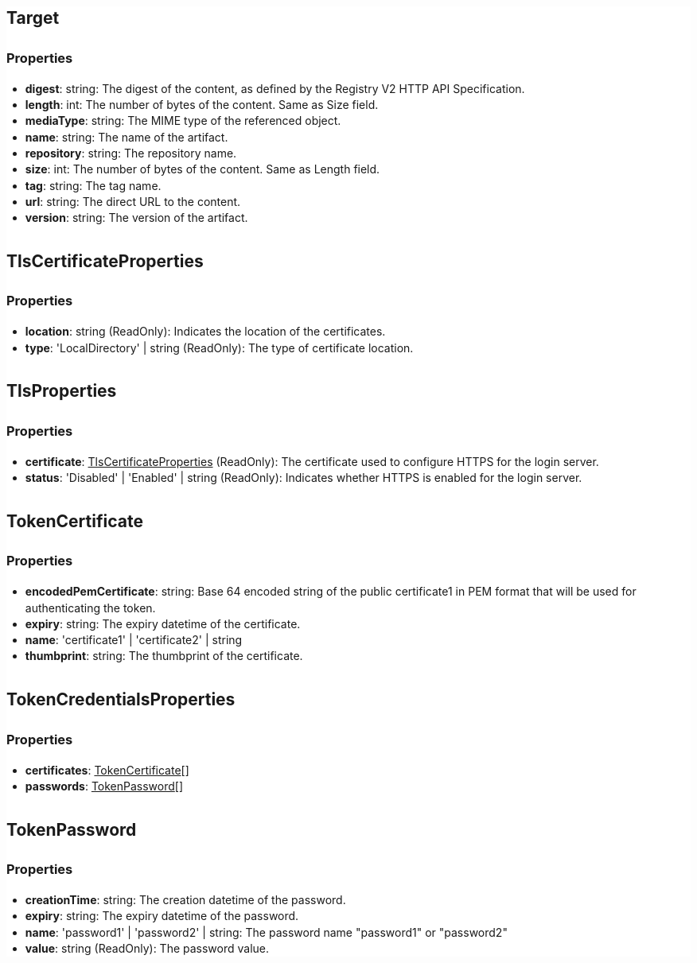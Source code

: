 ## Target
### Properties
* **digest**: string: The digest of the content, as defined by the Registry V2 HTTP API Specification.
* **length**: int: The number of bytes of the content. Same as Size field.
* **mediaType**: string: The MIME type of the referenced object.
* **name**: string: The name of the artifact.
* **repository**: string: The repository name.
* **size**: int: The number of bytes of the content. Same as Length field.
* **tag**: string: The tag name.
* **url**: string: The direct URL to the content.
* **version**: string: The version of the artifact.

## TlsCertificateProperties
### Properties
* **location**: string (ReadOnly): Indicates the location of the certificates.
* **type**: 'LocalDirectory' | string (ReadOnly): The type of certificate location.

## TlsProperties
### Properties
* **certificate**: [TlsCertificateProperties](#tlscertificateproperties) (ReadOnly): The certificate used to configure HTTPS for the login server.
* **status**: 'Disabled' | 'Enabled' | string (ReadOnly): Indicates whether HTTPS is enabled for the login server.

## TokenCertificate
### Properties
* **encodedPemCertificate**: string: Base 64 encoded string of the public certificate1 in PEM format that will be used for authenticating the token.
* **expiry**: string: The expiry datetime of the certificate.
* **name**: 'certificate1' | 'certificate2' | string
* **thumbprint**: string: The thumbprint of the certificate.

## TokenCredentialsProperties
### Properties
* **certificates**: [TokenCertificate](#tokencertificate)[]
* **passwords**: [TokenPassword](#tokenpassword)[]

## TokenPassword
### Properties
* **creationTime**: string: The creation datetime of the password.
* **expiry**: string: The expiry datetime of the password.
* **name**: 'password1' | 'password2' | string: The password name "password1" or "password2"
* **value**: string (ReadOnly): The password value.
